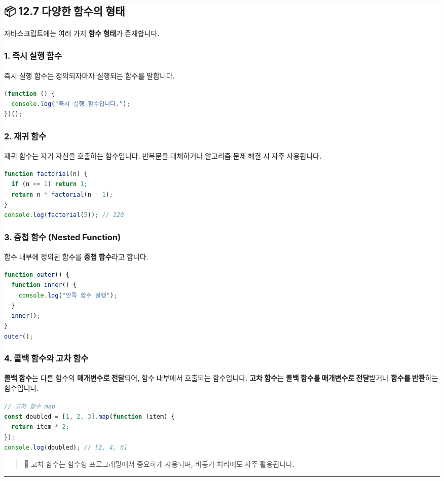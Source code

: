 ## 📦 12.7 다양한 함수의 형태

자바스크립트에는 여러 가지 **함수 형태**가 존재합니다.

### 1. 즉시 실행 함수

즉시 실행 함수는 정의되자마자 실행되는 함수를 말합니다.

```javascript
(function () {
  console.log("즉시 실행 함수입니다.");
})();
```

### 2. 재귀 함수

재귀 함수는 자기 자신을 호출하는 함수입니다. 반복문을 대체하거나 알고리즘 문제 해결 시 자주 사용됩니다.

```javascript
function factorial(n) {
  if (n <= 1) return 1;
  return n * factorial(n - 1);
}
console.log(factorial(5)); // 120
```

### 3. 중첩 함수 (Nested Function)

함수 내부에 정의된 함수를 **중첩 함수**라고 합니다.

```javascript
function outer() {
  function inner() {
    console.log("안쪽 함수 실행");
  }
  inner();
}
outer();
```

### 4. 콜백 함수와 고차 함수

**콜백 함수**는 다른 함수의 **매개변수로 전달**되어, 함수 내부에서 호출되는 함수입니다. **고차 함수**는 **콜백 함수를 매개변수로 전달**받거나 **함수를 반환**하는 함수입니다.

```javascript
// 고차 함수 map
const doubled = [1, 2, 3].map(function (item) {
  return item * 2;
});
console.log(doubled); // [2, 4, 6]
```

> 🔄 고차 함수는 함수형 프로그래밍에서 중요하게 사용되며, 비동기 처리에도 자주 활용됩니다.

---
